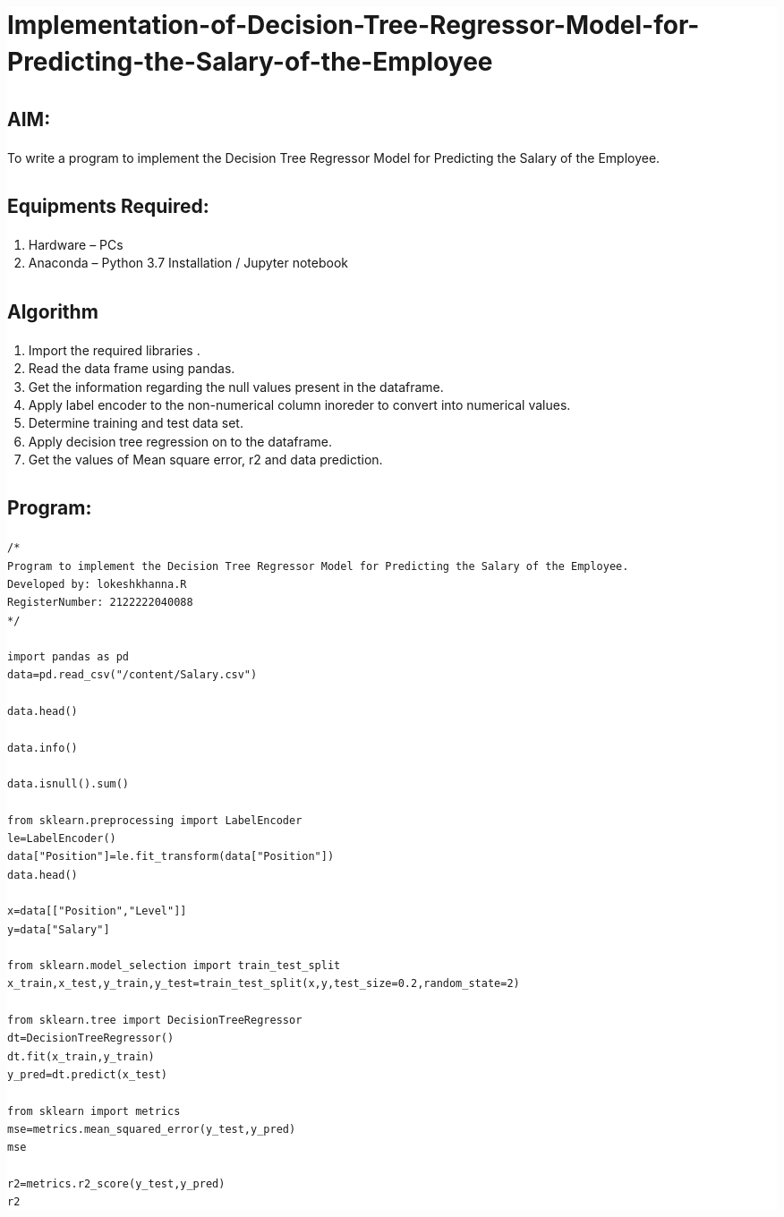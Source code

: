 # Implementation-of-Decision-Tree-Regressor-Model-for-Predicting-the-Salary-of-the-Employee

## AIM:
To write a program to implement the Decision Tree Regressor Model for Predicting the Salary of the Employee.

## Equipments Required:
1. Hardware – PCs
2. Anaconda – Python 3.7 Installation / Jupyter notebook

## Algorithm
1. Import the required libraries .
2. Read the data frame using pandas.
3. Get the information regarding the null values present in the dataframe.
4. Apply label encoder to the non-numerical column inoreder to convert into numerical values.
5. Determine training and test data set.
6. Apply decision tree regression on to the dataframe.
7. Get the values of Mean square error, r2 and data prediction.

## Program:
```
/*
Program to implement the Decision Tree Regressor Model for Predicting the Salary of the Employee.
Developed by: lokeshkhanna.R
RegisterNumber: 2122222040088
*/

import pandas as pd
data=pd.read_csv("/content/Salary.csv")

data.head()

data.info()

data.isnull().sum()

from sklearn.preprocessing import LabelEncoder
le=LabelEncoder()
data["Position"]=le.fit_transform(data["Position"])
data.head()

x=data[["Position","Level"]]
y=data["Salary"]

from sklearn.model_selection import train_test_split
x_train,x_test,y_train,y_test=train_test_split(x,y,test_size=0.2,random_state=2)

from sklearn.tree import DecisionTreeRegressor
dt=DecisionTreeRegressor()
dt.fit(x_train,y_train)
y_pred=dt.predict(x_test)

from sklearn import metrics
mse=metrics.mean_squared_error(y_test,y_pred)
mse

r2=metrics.r2_score(y_test,y_pred)
r2

```